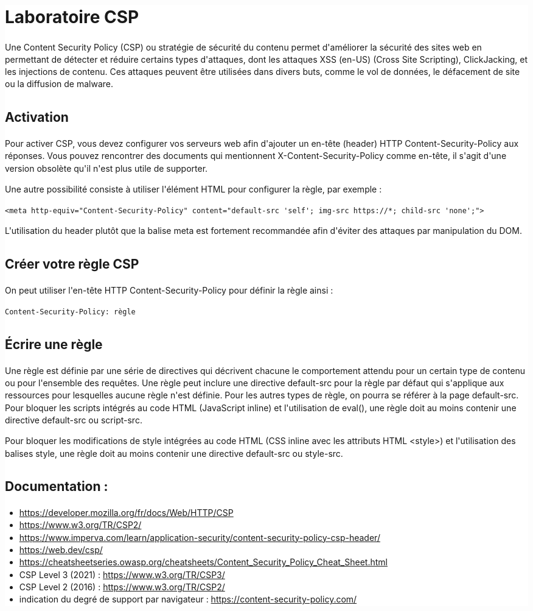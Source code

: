 # Laboratoire CSP

Une Content Security Policy (CSP) ou stratégie de sécurité du contenu permet d'améliorer la sécurité des sites
web en permettant de détecter et réduire certains types d'attaques, dont les attaques XSS (en-US) 
(Cross Site Scripting), ClickJacking, et les injections de contenu. Ces attaques peuvent être utilisées dans divers buts, 
comme le vol de données, le défacement de site ou la diffusion de malware.

## Activation

Pour activer CSP, vous devez configurer vos serveurs web afin d'ajouter un en-tête (header) HTTP Content-Security-Policy aux réponses. Vous pouvez rencontrer des documents qui mentionnent X-Content-Security-Policy comme en-tête, il s'agit d'une version obsolète qu'il n'est plus utile de supporter.

Une autre possibilité consiste à utiliser l'élément HTML <meta> pour configurer la règle, par exemple : 

    <meta http-equiv="Content-Security-Policy" content="default-src 'self'; img-src https://*; child-src 'none';">

L'utilisation du header plutôt que la balise meta est fortement recommandée afin d'éviter des attaques par manipulation du DOM.

## Créer votre règle CSP

On peut utiliser l'en-tête HTTP Content-Security-Policy pour définir la règle ainsi :

    Content-Security-Policy: règle

## Écrire une règle

Une règle est définie par une série de directives qui décrivent chacune le comportement attendu pour un certain type de contenu ou pour l'ensemble des requêtes. Une règle peut inclure une directive default-src pour la règle par défaut qui s'applique aux ressources pour lesquelles aucune règle n'est définie. Pour les autres types de règle, on pourra se référer à la page default-src. Pour bloquer les scripts intégrés au code HTML (JavaScript inline) et l'utilisation de eval(), une règle doit au moins contenir une directive default-src ou script-src. 

Pour bloquer les modifications de style intégrées au code HTML (CSS inline avec les attributs HTML &lt;style&gt;) et l'utilisation des balises style, une règle doit au moins contenir une directive default-src ou style-src.

## Documentation : 

 - https://developer.mozilla.org/fr/docs/Web/HTTP/CSP
 - https://www.w3.org/TR/CSP2/
 - https://www.imperva.com/learn/application-security/content-security-policy-csp-header/
 - https://web.dev/csp/
 - https://cheatsheetseries.owasp.org/cheatsheets/Content_Security_Policy_Cheat_Sheet.html
 - CSP Level 3 (2021) : https://www.w3.org/TR/CSP3/
 - CSP Level 2 (2016) : https://www.w3.org/TR/CSP2/ 
 - indication du degré de support par navigateur : https://content-security-policy.com/

